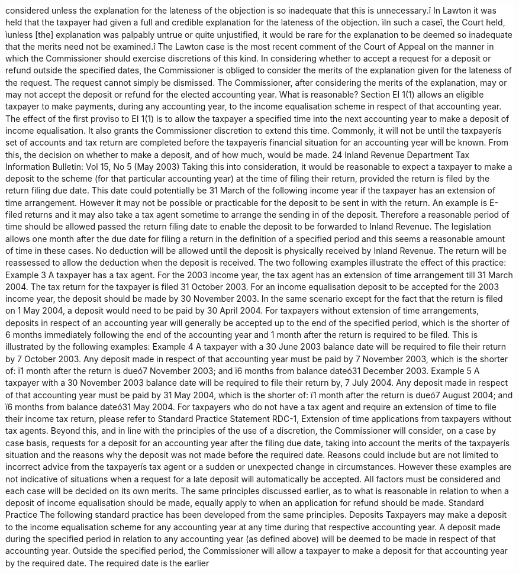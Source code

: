 considered unless the explanation for the lateness of the objection is so inadequate that this is unnecessary.î In Lawton it was held that the taxpayer had given a full and credible explanation for the lateness of the objection. ìIn such a caseî, the Court held, ìunless \[the\] explanation was palpably untrue or quite unjustified, it would be rare for the explanation to be deemed so inadequate that the merits need not be examined.î The Lawton case is the most recent comment of the Court of Appeal on the manner in which the Commissioner should exercise discretions of this kind. In considering whether to accept a request for a deposit or refund outside the specified dates, the Commissioner is obliged to consider the merits of the explanation given for the lateness of the request. The request cannot simply be dismissed. The Commissioner, after considering the merits of the explanation, may or may not accept the deposit or refund for the elected accounting year. What is reasonable? Section EI 1(1) allows an eligible taxpayer to make payments, during any accounting year, to the income equalisation scheme in respect of that accounting year. The effect of the first proviso to EI 1(1) is to allow the taxpayer a specified time into the next accounting year to make a deposit of income equalisation. It also grants the Commissioner discretion to extend this time. Commonly, it will not be until the taxpayerís set of accounts and tax return are completed before the taxpayerís financial situation for an accounting year will be known. From this, the decision on whether to make a deposit, and of how much, would be made. 24 Inland Revenue Department Tax Information Bulletin: Vol 15, No 5 (May 2003) Taking this into consideration, it would be reasonable to expect a taxpayer to make a deposit to the scheme (for that particular accounting year) at the time of filing their return, provided the return is filed by the return filing due date. This date could potentially be 31 March of the following income year if the taxpayer has an extension of time arrangement. However it may not be possible or practicable for the deposit to be sent in with the return. An example is E-filed returns and it may also take a tax agent sometime to arrange the sending in of the deposit. Therefore a reasonable period of time should be allowed passed the return filing date to enable the deposit to be forwarded to Inland Revenue. The legislation allows one month after the due date for filing a return in the definition of a specified period and this seems a reasonable amount of time in these cases. No deduction will be allowed until the deposit is physically received by Inland Revenue. The return will be reassessed to allow the deduction when the deposit is received. The two following examples illustrate the effect of this practice: Example 3 A taxpayer has a tax agent. For the 2003 income year, the tax agent has an extension of time arrangement till 31 March 2004. The tax return for the taxpayer is filed 31 October 2003. For an income equalisation deposit to be accepted for the 2003 income year, the deposit should be made by 30 November 2003. In the same scenario except for the fact that the return is filed on 1 May 2004, a deposit would need to be paid by 30 April 2004. For taxpayers without extension of time arrangements, deposits in respect of an accounting year will generally be accepted up to the end of the specified period, which is the shorter of 6 months immediately following the end of the accounting year and 1 month after the return is required to be filed. This is illustrated by the following examples: Example 4 A taxpayer with a 30 June 2003 balance date will be required to file their return by 7 October 2003. Any deposit made in respect of that accounting year must be paid by 7 November 2003, which is the shorter of: ï1 month after the return is dueó7 November 2003; and ï6 months from balance dateó31 December 2003. Example 5 A taxpayer with a 30 November 2003 balance date will be required to file their return by, 7 July 2004. Any deposit made in respect of that accounting year must be paid by 31 May 2004, which is the shorter of: ï1 month after the return is dueó7 August 2004; and ï6 months from balance dateó31 May 2004. For taxpayers who do not have a tax agent and require an extension of time to file their income tax return, please refer to Standard Practice Statement RDC-1, Extension of time applications from taxpayers without tax agents. Beyond this, and in line with the principles of the use of a discretion, the Commissioner will consider, on a case by case basis, requests for a deposit for an accounting year after the filing due date, taking into account the merits of the taxpayerís situation and the reasons why the deposit was not made before the required date. Reasons could include but are not limited to incorrect advice from the taxpayerís tax agent or a sudden or unexpected change in circumstances. However these examples are not indicative of situations when a request for a late deposit will automatically be accepted. All factors must be considered and each case will be decided on its own merits. The same principles discussed earlier, as to what is reasonable in relation to when a deposit of income equalisation should be made, equally apply to when an application for refund should be made. Standard Practice The following standard practice has been developed from the same principles. Deposits Taxpayers may make a deposit to the income equalisation scheme for any accounting year at any time during that respective accounting year. A deposit made during the specified period in relation to any accounting year (as defined above) will be deemed to be made in respect of that accounting year. Outside the specified period, the Commissioner will allow a taxpayer to make a deposit for that accounting year by the required date. The required date is the earlier